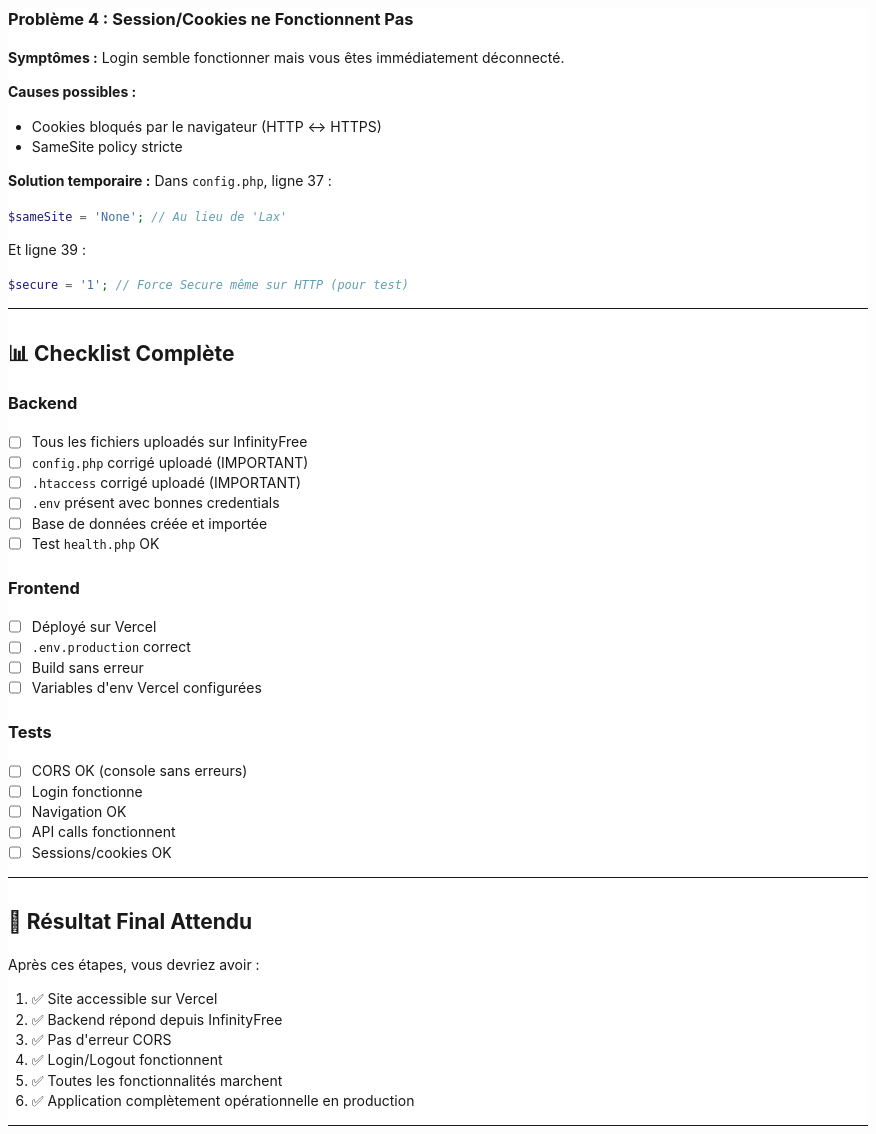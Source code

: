 ### Problème 4 : Session/Cookies ne Fonctionnent Pas

**Symptômes :**
Login semble fonctionner mais vous êtes immédiatement déconnecté.

**Causes possibles :**
- Cookies bloqués par le navigateur (HTTP ↔ HTTPS)
- SameSite policy stricte

**Solution temporaire :**
Dans `config.php`, ligne 37 :
```php
$sameSite = 'None'; // Au lieu de 'Lax'
```
Et ligne 39 :
```php
$secure = '1'; // Force Secure même sur HTTP (pour test)
```

---

## 📊 Checklist Complète

### Backend
- [ ] Tous les fichiers uploadés sur InfinityFree
- [ ] `config.php` corrigé uploadé (IMPORTANT)
- [ ] `.htaccess` corrigé uploadé (IMPORTANT)
- [ ] `.env` présent avec bonnes credentials
- [ ] Base de données créée et importée
- [ ] Test `health.php` OK

### Frontend
- [ ] Déployé sur Vercel
- [ ] `.env.production` correct
- [ ] Build sans erreur
- [ ] Variables d'env Vercel configurées

### Tests
- [ ] CORS OK (console sans erreurs)
- [ ] Login fonctionne
- [ ] Navigation OK
- [ ] API calls fonctionnent
- [ ] Sessions/cookies OK

---

## 🎉 Résultat Final Attendu

Après ces étapes, vous devriez avoir :

1. ✅ Site accessible sur Vercel
2. ✅ Backend répond depuis InfinityFree
3. ✅ Pas d'erreur CORS
4. ✅ Login/Logout fonctionnent
5. ✅ Toutes les fonctionnalités marchent
6. ✅ Application complètement opérationnelle en production

---